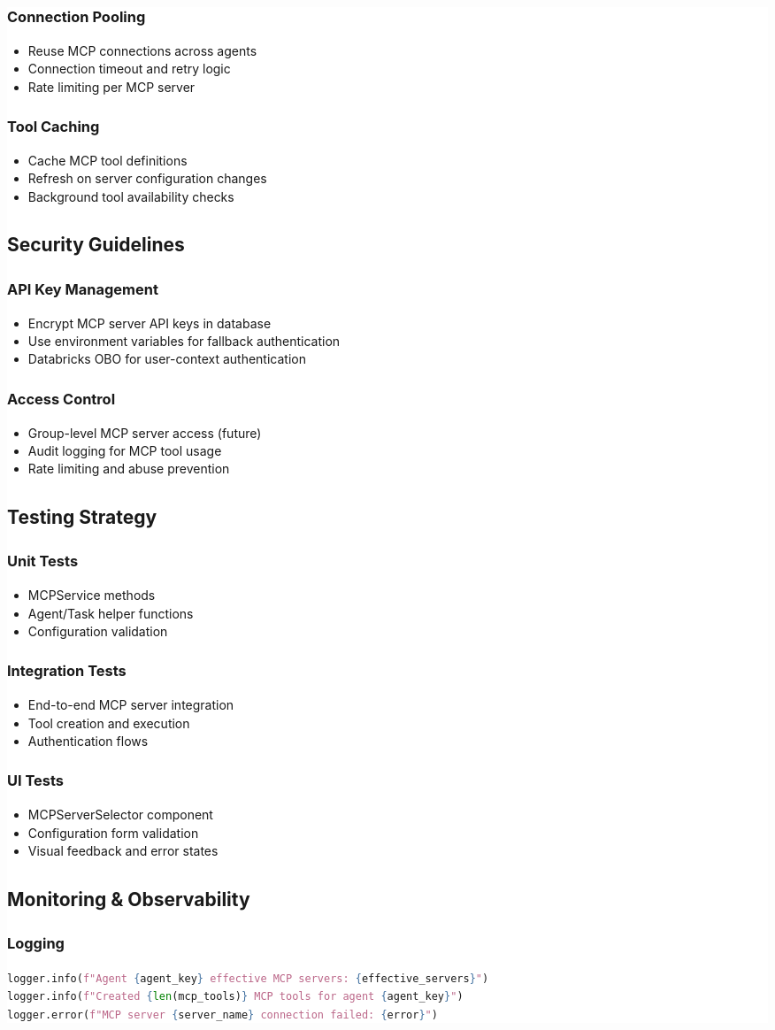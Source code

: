 ### Connection Pooling
- Reuse MCP connections across agents
- Connection timeout and retry logic
- Rate limiting per MCP server

### Tool Caching
- Cache MCP tool definitions
- Refresh on server configuration changes
- Background tool availability checks

## Security Guidelines

### API Key Management
- Encrypt MCP server API keys in database
- Use environment variables for fallback authentication
- Databricks OBO for user-context authentication

### Access Control
- Group-level MCP server access (future)
- Audit logging for MCP tool usage
- Rate limiting and abuse prevention

## Testing Strategy

### Unit Tests
- MCPService methods
- Agent/Task helper functions
- Configuration validation

### Integration Tests
- End-to-end MCP server integration
- Tool creation and execution
- Authentication flows

### UI Tests
- MCPServerSelector component
- Configuration form validation
- Visual feedback and error states

## Monitoring & Observability

### Logging
```python
logger.info(f"Agent {agent_key} effective MCP servers: {effective_servers}")
logger.info(f"Created {len(mcp_tools)} MCP tools for agent {agent_key}")
logger.error(f"MCP server {server_name} connection failed: {error}")
```

